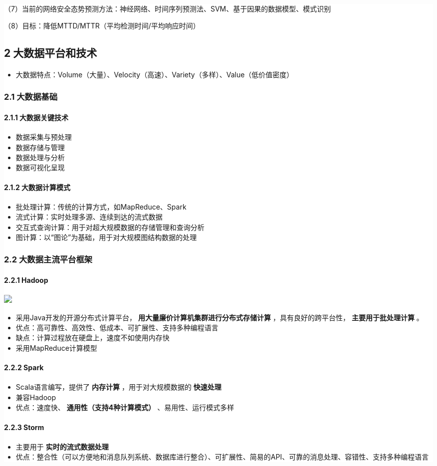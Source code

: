（7）当前的网络安全态势预测方法：神经网络、时间序列预测法、SVM、基于因果的数据模型、模式识别

（8）目标：降低MTTD/MTTR（平均检测时间/平均响应时间）

## 2 大数据平台和技术

* 大数据特点：Volume（大量）、Velocity（高速）、Variety（多样）、Value（低价值密度）

### 2.1 大数据基础

#### 2.1.1 大数据关键技术

* 数据采集与预处理
* 数据存储与管理
* 数据处理与分析
* 数据可视化呈现

#### 2.1.2 大数据计算模式

* 批处理计算：传统的计算方式，如MapReduce、Spark
* 流式计算：实时处理多源、连续到达的流式数据
* 交互式查询计算：用于对超大规模数据的存储管理和查询分析
* 图计算：以“图论”为基础，用于对大规模图结构数据的处理

### 2.2 大数据主流平台框架

#### 2.2.1 Hadoop

![](https://i-blog.csdnimg.cn/blog_migrate/54a25df44332e0e369268e6aa2d51673.jpeg)

* 采用Java开发的开源分布式计算平台，
  **用大量廉价计算机集群进行分布式存储计算**
  ，具有良好的跨平台性，
  **主要用于批处理计算**
  。
* 优点：高可靠性、高效性、低成本、可扩展性、支持多种编程语言
* 缺点：计算过程放在硬盘上，速度不如使用内存快
* 采用MapReduce计算模型

#### 2.2.2 Spark

* Scala语言编写，提供了
  **内存计算**
  ，用于对大规模数据的
  **快速处理**
* 兼容Hadoop
* 优点：速度快、
  **通用性（支持4种计算模式）**
  、易用性、运行模式多样

#### 2.2.3 Storm

* 主要用于
  **实时的流式数据处理**
* 优点：整合性（可以方便地和消息队列系统、数据库进行整合）、可扩展性、简易的API、可靠的消息处理、容错性、支持多种编程语言
